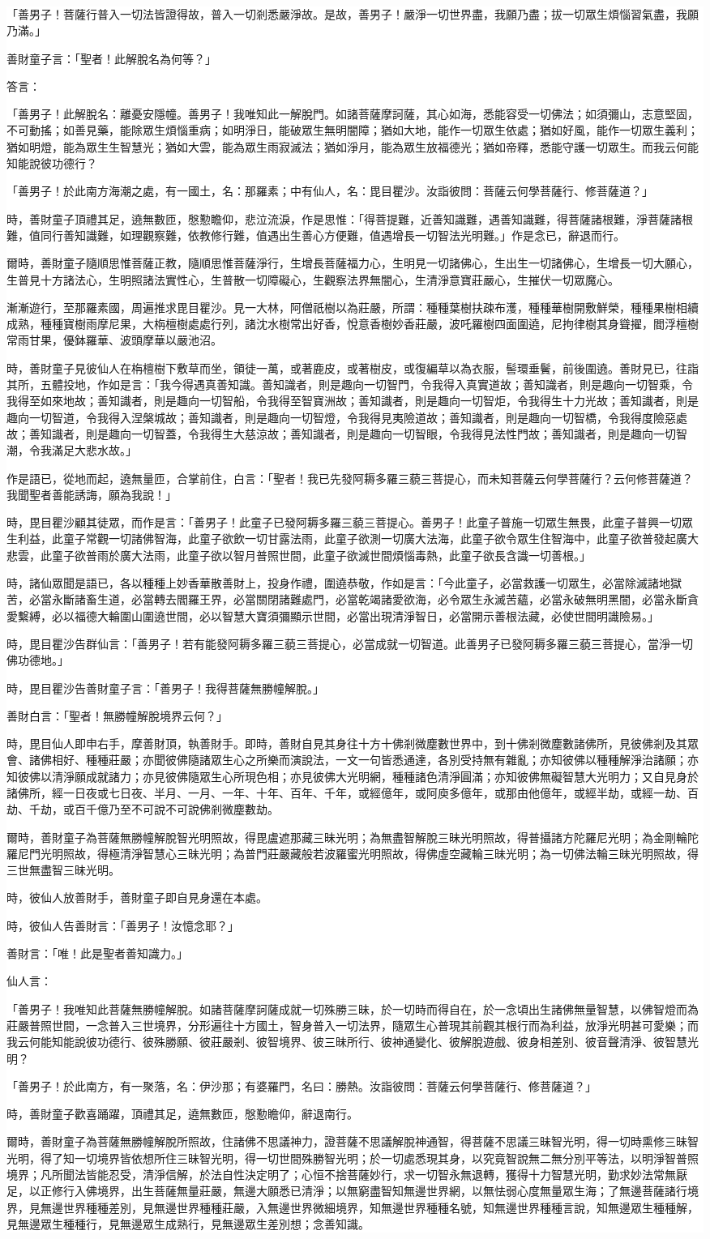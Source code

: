 「善男子！菩薩行普入一切法皆證得故，普入一切剎悉嚴淨故。是故，善男子！嚴淨一切世界盡，我願乃盡；拔一切眾生煩惱習氣盡，我願乃滿。」

善財童子言：「聖者！此解脫名為何等？」

答言：

「善男子！此解脫名：離憂安隱幢。善男子！我唯知此一解脫門。如諸菩薩摩訶薩，其心如海，悉能容受一切佛法；如須彌山，志意堅固，不可動搖；如善見藥，能除眾生煩惱重病；如明淨日，能破眾生無明闇障；猶如大地，能作一切眾生依處；猶如好風，能作一切眾生義利；猶如明燈，能為眾生生智慧光；猶如大雲，能為眾生雨寂滅法；猶如淨月，能為眾生放福德光；猶如帝釋，悉能守護一切眾生。而我云何能知能說彼功德行？

「善男子！於此南方海潮之處，有一國土，名：那羅素；中有仙人，名：毘目瞿沙。汝詣彼問：菩薩云何學菩薩行、修菩薩道？」

時，善財童子頂禮其足，遶無數匝，慇懃瞻仰，悲泣流淚，作是思惟：「得菩提難，近善知識難，遇善知識難，得菩薩諸根難，淨菩薩諸根難，值同行善知識難，如理觀察難，依教修行難，值遇出生善心方便難，值遇增長一切智法光明難。」作是念已，辭退而行。

爾時，善財童子隨順思惟菩薩正教，隨順思惟菩薩淨行，生增長菩薩福力心，生明見一切諸佛心，生出生一切諸佛心，生增長一切大願心，生普見十方諸法心，生明照諸法實性心，生普散一切障礙心，生觀察法界無闇心，生清淨意寶莊嚴心，生摧伏一切眾魔心。

漸漸遊行，至那羅素國，周遍推求毘目瞿沙。見一大林，阿僧祇樹以為莊嚴，所謂：種種葉樹扶疎布濩，種種華樹開敷鮮榮，種種果樹相續成熟，種種寶樹雨摩尼果，大栴檀樹處處行列，諸沈水樹常出好香，悅意香樹妙香莊嚴，波吒羅樹四面圍遶，尼拘律樹其身聳擢，閻浮檀樹常雨甘果，優鉢羅華、波頭摩華以嚴池沼。

時，善財童子見彼仙人在栴檀樹下敷草而坐，領徒一萬，或著鹿皮，或著樹皮，或復編草以為衣服，髻環垂鬢，前後圍遶。善財見已，往詣其所，五體投地，作如是言：「我今得遇真善知識。善知識者，則是趣向一切智門，令我得入真實道故；善知識者，則是趣向一切智乘，令我得至如來地故；善知識者，則是趣向一切智船，令我得至智寶洲故；善知識者，則是趣向一切智炬，令我得生十力光故；善知識者，則是趣向一切智道，令我得入涅槃城故；善知識者，則是趣向一切智燈，令我得見夷險道故；善知識者，則是趣向一切智橋，令我得度險惡處故；善知識者，則是趣向一切智蓋，令我得生大慈涼故；善知識者，則是趣向一切智眼，令我得見法性門故；善知識者，則是趣向一切智潮，令我滿足大悲水故。」

作是語已，從地而起，遶無量匝，合掌前住，白言：「聖者！我已先發阿耨多羅三藐三菩提心，而未知菩薩云何學菩薩行？云何修菩薩道？我聞聖者善能誘誨，願為我說！」

時，毘目瞿沙顧其徒眾，而作是言：「善男子！此童子已發阿耨多羅三藐三菩提心。善男子！此童子普施一切眾生無畏，此童子普興一切眾生利益，此童子常觀一切諸佛智海，此童子欲飲一切甘露法雨，此童子欲測一切廣大法海，此童子欲令眾生住智海中，此童子欲普發起廣大悲雲，此童子欲普雨於廣大法雨，此童子欲以智月普照世間，此童子欲滅世間煩惱毒熱，此童子欲長含識一切善根。」

時，諸仙眾聞是語已，各以種種上妙香華散善財上，投身作禮，圍遶恭敬，作如是言：「今此童子，必當救護一切眾生，必當除滅諸地獄苦，必當永斷諸畜生道，必當轉去閻羅王界，必當關閉諸難處門，必當乾竭諸愛欲海，必令眾生永滅苦蘊，必當永破無明黑闇，必當永斷貪愛繫縛，必以福德大輪圍山圍遶世間，必以智慧大寶須彌顯示世間，必當出現清淨智日，必當開示善根法藏，必使世間明識險易。」

時，毘目瞿沙告群仙言：「善男子！若有能發阿耨多羅三藐三菩提心，必當成就一切智道。此善男子已發阿耨多羅三藐三菩提心，當淨一切佛功德地。」

時，毘目瞿沙告善財童子言：「善男子！我得菩薩無勝幢解脫。」

善財白言：「聖者！無勝幢解脫境界云何？」

時，毘目仙人即申右手，摩善財頂，執善財手。即時，善財自見其身往十方十佛剎微塵數世界中，到十佛剎微塵數諸佛所，見彼佛剎及其眾會、諸佛相好、種種莊嚴；亦聞彼佛隨諸眾生心之所樂而演說法，一文一句皆悉通達，各別受持無有雜亂；亦知彼佛以種種解淨治諸願；亦知彼佛以清淨願成就諸力；亦見彼佛隨眾生心所現色相；亦見彼佛大光明網，種種諸色清淨圓滿；亦知彼佛無礙智慧大光明力；又自見身於諸佛所，經一日夜或七日夜、半月、一月、一年、十年、百年、千年，或經億年，或阿庾多億年，或那由他億年，或經半劫，或經一劫、百劫、千劫，或百千億乃至不可說不可說佛剎微塵數劫。

爾時，善財童子為菩薩無勝幢解脫智光明照故，得毘盧遮那藏三昧光明；為無盡智解脫三昧光明照故，得普攝諸方陀羅尼光明；為金剛輪陀羅尼門光明照故，得極清淨智慧心三昧光明；為普門莊嚴藏般若波羅蜜光明照故，得佛虛空藏輪三昧光明；為一切佛法輪三昧光明照故，得三世無盡智三昧光明。

時，彼仙人放善財手，善財童子即自見身還在本處。

時，彼仙人告善財言：「善男子！汝憶念耶？」

善財言：「唯！此是聖者善知識力。」

仙人言：

「善男子！我唯知此菩薩無勝幢解脫。如諸菩薩摩訶薩成就一切殊勝三昧，於一切時而得自在，於一念頃出生諸佛無量智慧，以佛智燈而為莊嚴普照世間，一念普入三世境界，分形遍往十方國土，智身普入一切法界，隨眾生心普現其前觀其根行而為利益，放淨光明甚可愛樂；而我云何能知能說彼功德行、彼殊勝願、彼莊嚴剎、彼智境界、彼三昧所行、彼神通變化、彼解脫遊戲、彼身相差別、彼音聲清淨、彼智慧光明？

「善男子！於此南方，有一聚落，名：伊沙那；有婆羅門，名曰：勝熱。汝詣彼問：菩薩云何學菩薩行、修菩薩道？」

時，善財童子歡喜踊躍，頂禮其足，遶無數匝，慇懃瞻仰，辭退南行。

爾時，善財童子為菩薩無勝幢解脫所照故，住諸佛不思議神力，證菩薩不思議解脫神通智，得菩薩不思議三昧智光明，得一切時熏修三昧智光明，得了知一切境界皆依想所住三昧智光明，得一切世間殊勝智光明；於一切處悉現其身，以究竟智說無二無分別平等法，以明淨智普照境界；凡所聞法皆能忍受，清淨信解，於法自性決定明了；心恒不捨菩薩妙行，求一切智永無退轉，獲得十力智慧光明，勤求妙法常無厭足，以正修行入佛境界，出生菩薩無量莊嚴，無邊大願悉已清淨；以無窮盡智知無邊世界網，以無怯弱心度無量眾生海；了無邊菩薩諸行境界，見無邊世界種種差別，見無邊世界種種莊嚴，入無邊世界微細境界，知無邊世界種種名號，知無邊世界種種言說，知無邊眾生種種解，見無邊眾生種種行，見無邊眾生成熟行，見無邊眾生差別想；念善知識。
